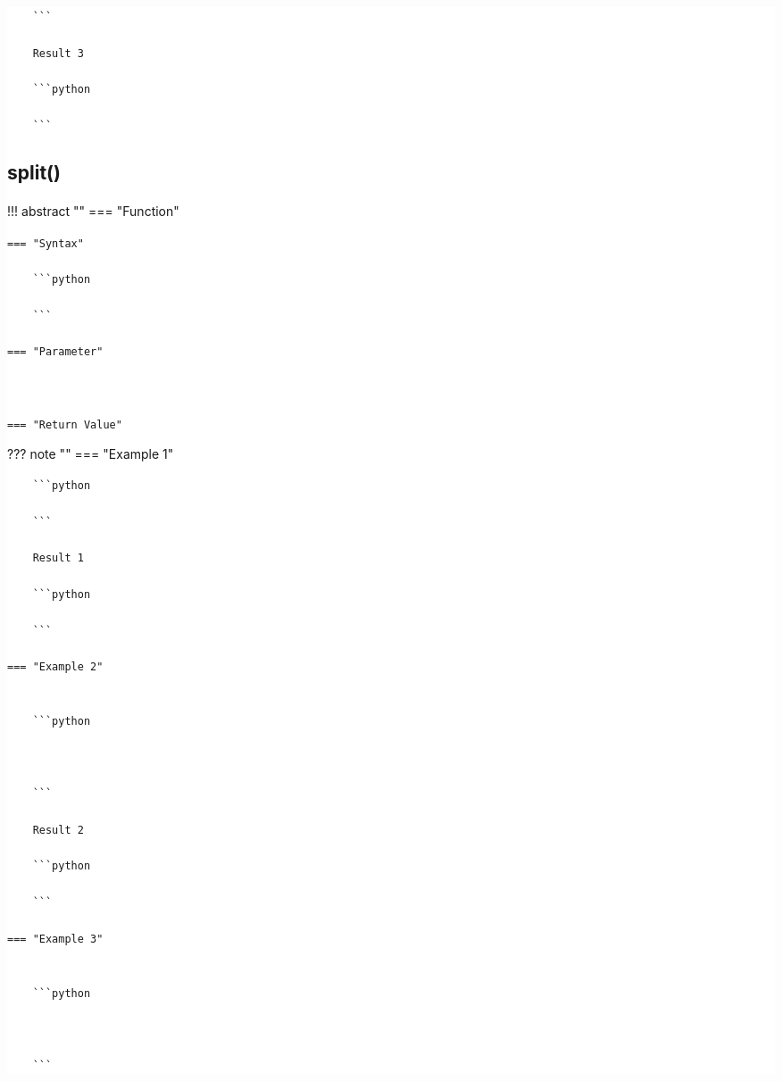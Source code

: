  

        ```

        Result 3

        ```python

        ```
    
## split()

!!! abstract ""
    === "Function"
    
        

    === "Syntax"

        ```python
        
        ```

    === "Parameter"

        

    === "Return Value"

        

??? note ""
    === "Example 1"
        

        ```python

        ```

        Result 1

        ```python

        ```

    === "Example 2"
        
        
        ```python
        
 

        ```

        Result 2

        ```python

        ```

    === "Example 3"
        
        
        ```python
        
 

        ```
